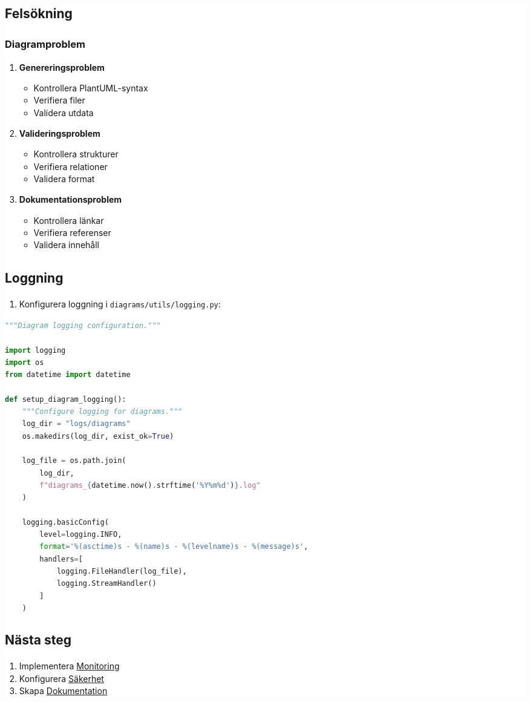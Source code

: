 ## Felsökning

### Diagramproblem

1. **Genereringsproblem**
   - Kontrollera PlantUML-syntax
   - Verifiera filer
   - Validera utdata

2. **Valideringsproblem**
   - Kontrollera strukturer
   - Verifiera relationer
   - Validera format

3. **Dokumentationsproblem**
   - Kontrollera länkar
   - Verifiera referenser
   - Validera innehåll

## Loggning

1. Konfigurera loggning i `diagrams/utils/logging.py`:
```python
"""Diagram logging configuration."""

import logging
import os
from datetime import datetime

def setup_diagram_logging():
    """Configure logging for diagrams."""
    log_dir = "logs/diagrams"
    os.makedirs(log_dir, exist_ok=True)
    
    log_file = os.path.join(
        log_dir,
        f"diagrams_{datetime.now().strftime('%Y%m%d')}.log"
    )
    
    logging.basicConfig(
        level=logging.INFO,
        format='%(asctime)s - %(name)s - %(levelname)s - %(message)s',
        handlers=[
            logging.FileHandler(log_file),
            logging.StreamHandler()
        ]
    )
```

## Nästa steg

1. Implementera [Monitoring](20_MONITORING.md)
2. Konfigurera [Säkerhet](21_SÄKERHET.md)
3. Skapa [Dokumentation](22_DOKUMENTATION.md) 